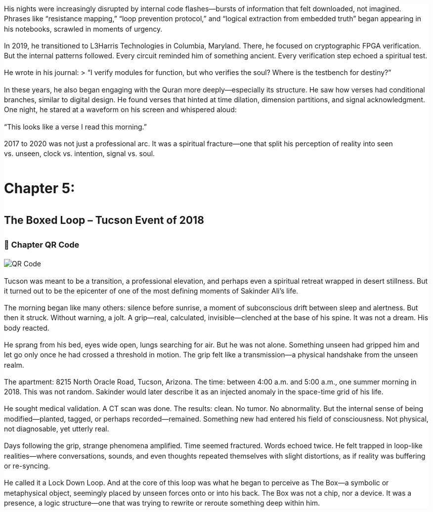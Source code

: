 His nights were increasingly disrupted by internal code flashes—bursts of information that felt downloaded, not imagined. Phrases like “resistance mapping,” “loop prevention protocol,” and “logical extraction from embedded truth” began appearing in his notebooks, scrawled in moments of urgency.

In 2019, he transitioned to L3Harris Technologies in Columbia, Maryland. There, he focused on cryptographic FPGA verification. But the internal patterns followed. Every circuit reminded him of something ancient. Every verification step echoed a spiritual test.

He wrote in his journal: > “I verify modules for function, but who verifies the soul? Where is the testbench for destiny?”

In these years, he also began engaging with the Quran more deeply—especially its structure. He saw how verses had conditional branches, similar to digital design. He found verses that hinted at time dilation, dimension partitions, and signal acknowledgment. One night, he stared at a waveform on his screen and whispered aloud:

“This looks like a verse I read this morning.”

2017 to 2020 was not just a professional arc. It was a spiritual fracture—one that split his perception of reality into seen vs. unseen, clock vs. intention, signal vs. soul.

# Chapter 5:
## The Boxed Loop – Tucson Event of 2018

### 📎 Chapter QR Code
![QR Code](https://github.com/zakinder/SA611982.github.io/blob/main/qrcodes/ch5_boxed_loop_tucson_event.png?raw=true)

Tucson was meant to be a transition, a professional elevation, and perhaps even a spiritual retreat wrapped in desert stillness. But it turned out to be the epicenter of one of the most defining moments of Sakinder Ali’s life.

The morning began like many others: silence before sunrise, a moment of subconscious drift between sleep and alertness. But then it struck. Without warning, a jolt. A grip—real, calculated, invisible—clenched at the base of his spine. It was not a dream. His body reacted.

He sprang from his bed, eyes wide open, lungs searching for air. But he was not alone. Something unseen had gripped him and let go only once he had crossed a threshold in motion. The grip felt like a transmission—a physical handshake from the unseen realm.

The apartment: 8215 North Oracle Road, Tucson, Arizona. The time: between 4:00 a.m. and 5:00 a.m., one summer morning in 2018. This was not random. Sakinder would later describe it as an injected anomaly in the space-time grid of his life.

He sought medical validation. A CT scan was done. The results: clean. No tumor. No abnormality. But the internal sense of being modified—planted, tagged, or perhaps recorded—remained. Something new had entered his field of consciousness. Not physical, not diagnosable, yet utterly real.

Days following the grip, strange phenomena amplified. Time seemed fractured. Words echoed twice. He felt trapped in loop-like realities—where conversations, sounds, and even thoughts repeated themselves with slight distortions, as if reality was buffering or re-syncing.

He called it a Lock Down Loop. And at the core of this loop was what he began to perceive as The Box—a symbolic or metaphysical object, seemingly placed by unseen forces onto or into his back. The Box was not a chip, nor a device. It was a presence, a logic structure—one that was trying to rewrite or reroute something deep within him.
